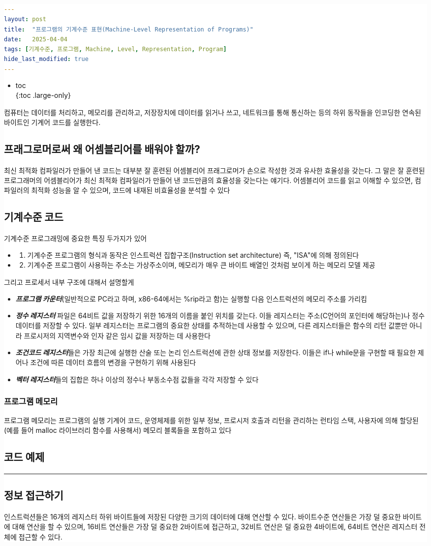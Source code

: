 ```yaml
---
layout: post
title:  "프로그램의 기계수준 표현(Machine-Level Representation of Programs)"
date:   2025-04-04
tags: [기계수준, 프로그램, Machine, Level, Representation, Program]
hide_last_modified: true
---
```


* toc  
{:toc .large-only}

컴퓨터는 데이터를 처리하고, 메모리를 관리하고, 저장장치에 데이터를 읽거나 쓰고, 네트워크를 통해 통신하는 등의 하위 동작들을 인코딩한 연속된 바이트인 기계어 코드를 실행한다. 

## 프래그로머로써 왜 어셈블리어를 배워야 할까? 

최신 최적화 컴파일러가 만들어 낸 코드는 대부분 잘 훈련된 어셈블리어 프래그로머가 손으로 작성한 것과 유사한 효율성을 갖는다. 그 말은 잘 훈련된 프로그래머의 어셈블리어가 최신 최적화 컴파일러가 만들어 낸 코드만큼의 효율성을 갖는다는 얘기다. 어셈블리어 코드를 읽고 이해할 수 있으면, 컴파일러의 최적화 성능을 알 수 있으며, 코드에 내재된 비효율성을 분석할 수 있다

## 기계수준 코드

기계수준 프로그래밍에 중요한 특징 두가지가 있어

- 1. 기계수준 프로그램의 형식과 동작은 인스트럭션 집합구조(Instruction set architecture) 즉, "ISA"에 의해 정의된다

- 2. 기계수준 프로그램이 사용하는 주소는 가상주소이며, 메모리가 매우 큰 바이트 배열인 것처럼 보이게 하는 메모리 모델 제공

그리고 프로세서 내부 구조에 대해서 설명할게

- ***프로그램 카운터***(일반적으로 PC라고 하며, x86-64에서는 %rip라고 함)는 실행할 다음 인스트럭션의 메모리 주소를 가리킴

- ***정수 레지스터*** 파일은 64비트 값을 저장하기 위한 16개의 이름을 붙인 위치를 갖는다. 이들 레지스터는 주소(C언어의 포인터에 해당하는)나 정수 데이터를 저장할 수 있다. 일부 레지스터는 프로그램의 중요한 상태를 추적하는데 사용할 수 있으며, 다른 레지스터들은 함수의 리턴 값뿐만 아니라 프로시저의 지역변수와 인자 같은 임시 값을 저장하는 데 사용한다

- ***조건코드 레지스터***들은 가장 최근에 실행한 산술 또는 논리 인스트럭션에 관한 상태 정보를 저장한다. 이들은 if나 while문을 구현할 때 필요한 제어나 조건에 따른 데이터 흐름의 변경을 구현하기 위해 사용된다

- ***벡터 레지스터***들의 집합은 하나 이상의 정수나 부동소수점 값들을 각각 저장할 수 있다

### 프로그램 메모리

프로그램 메모리는 프로그램의 실행 기계어 코드, 운영체제를 위한 일부 정보, 프로시저 호출과 리턴을 관리하는 런타임 스택, 사용자에 의해 할당된(예를 들어 malloc 라이브러리 함수를 사용해서) 메모리 블록들을 포함하고 있다

## 코드 예제

----

## 정보 접근하기

인스트럭션들은 16개의 레지스터 하위 바이트들에 저장된 다양한 크기의 데이터에 대해 연산할 수 있다. 바이트수준 연산들은 가장 덜 중요한 바이트에 대해 연산을 할 수 있으며, 16비트 연산들은 가장 덜 중요한 2바이트에 접근하고, 32비트 연산은 덜 중요한 4바이트에, 64비트 연산은 레지스터 전체에 접근할 수 있다.
